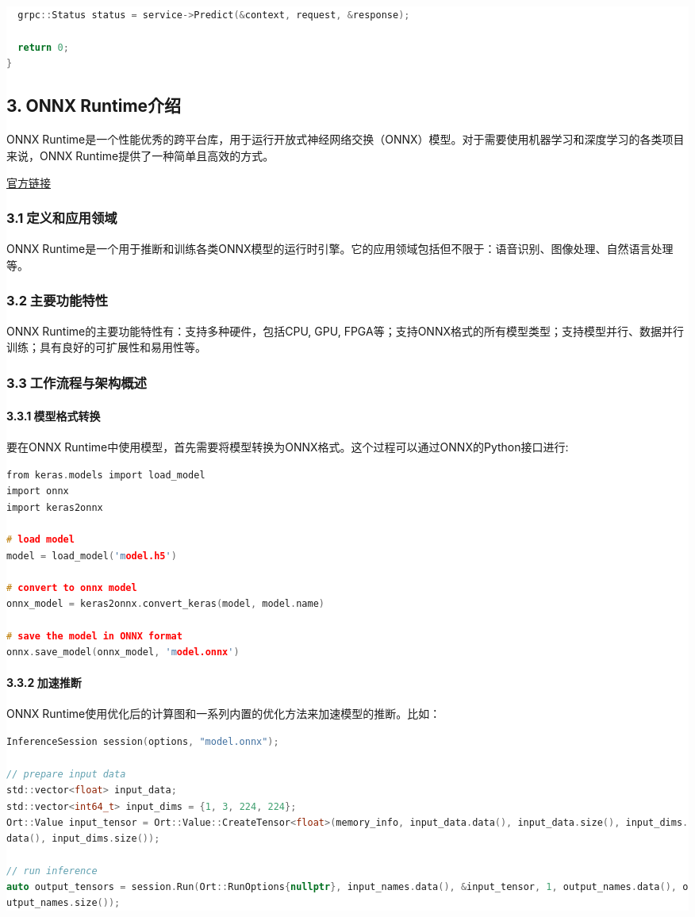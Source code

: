```cpp
  grpc::Status status = service->Predict(&context, request, &response);
  
  return 0;
}
```

## 3. ONNX Runtime介绍

ONNX Runtime是一个性能优秀的跨平台库，用于运行开放式神经网络交换（ONNX）模型。对于需要使用机器学习和深度学习的各类项目来说，ONNX Runtime提供了一种简单且高效的方式。

[官方链接](https://onnxruntime.ai/)

### 3.1 定义和应用领域

ONNX Runtime是一个用于推断和训练各类ONNX模型的运行时引擎。它的应用领域包括但不限于：语音识别、图像处理、自然语言处理等。

### 3.2 主要功能特性

ONNX Runtime的主要功能特性有：支持多种硬件，包括CPU, GPU, FPGA等；支持ONNX格式的所有模型类型；支持模型并行、数据并行训练；具有良好的可扩展性和易用性等。

### 3.3 工作流程与架构概述

#### 3.3.1 模型格式转换

要在ONNX Runtime中使用模型，首先需要将模型转换为ONNX格式。这个过程可以通过ONNX的Python接口进行:

```c
from keras.models import load_model
import onnx
import keras2onnx

# load model
model = load_model('model.h5')

# convert to onnx model
onnx_model = keras2onnx.convert_keras(model, model.name)

# save the model in ONNX format
onnx.save_model(onnx_model, 'model.onnx')
```

#### 3.3.2 加速推断

ONNX Runtime使用优化后的计算图和一系列内置的优化方法来加速模型的推断。比如：

```c
InferenceSession session(options, "model.onnx");

// prepare input data
std::vector<float> input_data;
std::vector<int64_t> input_dims = {1, 3, 224, 224};
Ort::Value input_tensor = Ort::Value::CreateTensor<float>(memory_info, input_data.data(), input_data.size(), input_dims.data(), input_dims.size());

// run inference
auto output_tensors = session.Run(Ort::RunOptions{nullptr}, input_names.data(), &input_tensor, 1, output_names.data(), output_names.size());
```
